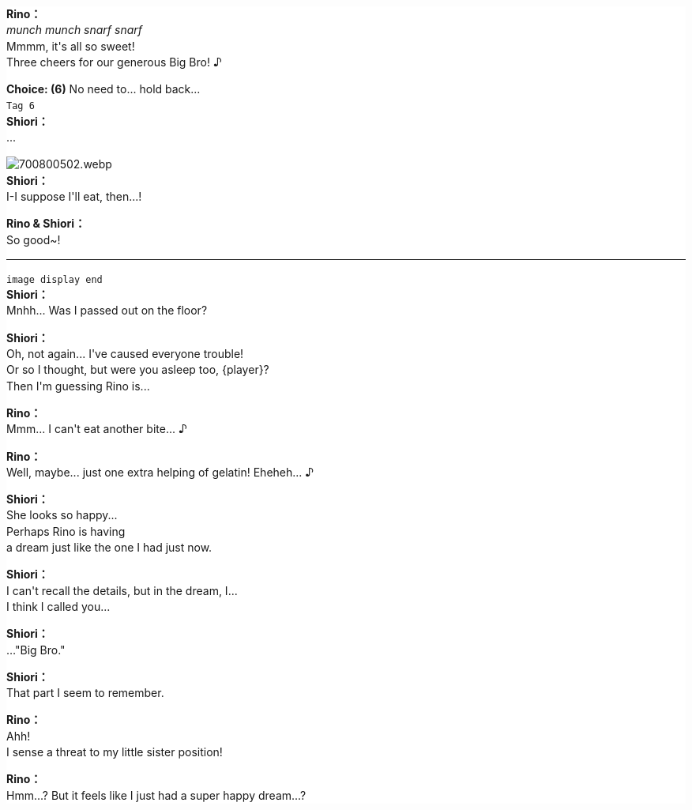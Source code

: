 **Rino：**  
*munch munch* *snarf snarf*  
Mmmm, it's all so sweet!  
Three cheers for our generous Big Bro! ♪  
  
**Choice: (6)**  No need to... hold back...  
`Tag 6`  
**Shiori：**  
...  
  
![700800502.webp](https://redive.estertion.win/card/story/700800502.webp)  
**Shiori：**  
I-I suppose I'll eat, then...!  
  
**Rino & Shiori：**  
So good~!  
  

---  
  
`image display end`  
**Shiori：**  
Mnhh... Was I passed out on the floor?  
  
**Shiori：**  
Oh, not again... I've caused everyone trouble!  
Or so I thought, but were you asleep too, {player}?  
Then I'm guessing Rino is...  
  
**Rino：**  
Mmm... I can't eat another bite... ♪  
  
**Rino：**  
Well, maybe... just one extra helping of gelatin! Eheheh... ♪  
  
**Shiori：**  
She looks so happy...  
 Perhaps Rino is having  
a dream just like the one I had just now.  
  
**Shiori：**  
I can't recall the details, but in the dream, I...  
I think I called you...  
  
**Shiori：**  
…\"Big Bro.\"  
  
**Shiori：**  
That part I seem to remember.  
  
**Rino：**  
Ahh!  
I sense a threat to my little sister position!  
  
**Rino：**  
Hmm...? But it feels like I just had a super happy dream...?  
  